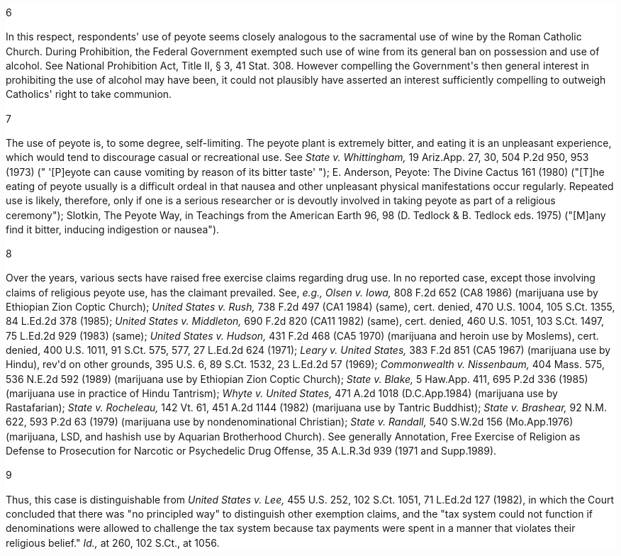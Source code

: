 6

In this respect, respondents' use of peyote seems closely analogous to the
sacramental use of wine by the Roman Catholic Church. During Prohibition, the
Federal Government exempted such use of wine from its general ban on
possession and use of alcohol. See National Prohibition Act, Title II, § 3, 41
Stat. 308. However compelling the Government's then general interest in
prohibiting the use of alcohol may have been, it could not plausibly have
asserted an interest sufficiently compelling to outweigh Catholics' right to
take communion.

7

The use of peyote is, to some degree, self-limiting. The peyote plant is
extremely bitter, and eating it is an unpleasant experience, which would tend
to discourage casual or recreational use. See _State v. Whittingham,_ 19
Ariz.App. 27, 30, 504 P.2d 950, 953 (1973) (" '[P]eyote can cause vomiting by
reason of its bitter taste' "); E. Anderson, Peyote: The Divine Cactus 161
(1980) ("[T]he eating of peyote usually is a difficult ordeal in that nausea
and other unpleasant physical manifestations occur regularly. Repeated use is
likely, therefore, only if one is a serious researcher or is devoutly involved
in taking peyote as part of a religious ceremony"); Slotkin, The Peyote Way,
in Teachings from the American Earth 96, 98 (D. Tedlock & B. Tedlock eds.
1975) ("[M]any find it bitter, inducing indigestion or nausea").

8

Over the years, various sects have raised free exercise claims regarding drug
use. In no reported case, except those involving claims of religious peyote
use, has the claimant prevailed. See, _e.g., Olsen v. Iowa,_ 808 F.2d 652 (CA8
1986) (marijuana use by Ethiopian Zion Coptic Church); _United States v.
Rush,_ 738 F.2d 497 (CA1 1984) (same), cert. denied, 470 U.S. 1004, 105 S.Ct.
1355, 84 L.Ed.2d 378 (1985); _United States v. Middleton,_ 690 F.2d 820 (CA11
1982) (same), cert. denied, 460 U.S. 1051, 103 S.Ct. 1497, 75 L.Ed.2d 929
(1983) (same); _United States v. Hudson,_ 431 F.2d 468 (CA5 1970) (marijuana
and heroin use by Moslems), cert. denied, 400 U.S. 1011, 91 S.Ct. 575, 577, 27
L.Ed.2d 624 (1971); _Leary v. United States,_ 383 F.2d 851 (CA5 1967)
(marijuana use by Hindu), rev'd on other grounds, 395 U.S. 6, 89 S.Ct. 1532,
23 L.Ed.2d 57 (1969); _Commonwealth v. Nissenbaum,_ 404 Mass. 575, 536 N.E.2d
592 (1989) (marijuana use by Ethiopian Zion Coptic Church); _State v. Blake,_
5 Haw.App. 411, 695 P.2d 336 (1985) (marijuana use in practice of Hindu
Tantrism); _Whyte v. United States,_ 471 A.2d 1018 (D.C.App.1984) (marijuana
use by Rastafarian); _State v. Rocheleau,_ 142 Vt. 61, 451 A.2d 1144 (1982)
(marijuana use by Tantric Buddhist); _State v. Brashear,_ 92 N.M. 622, 593
P.2d 63 (1979) (marijuana use by nondenominational Christian); _State v.
Randall,_ 540 S.W.2d 156 (Mo.App.1976) (marijuana, LSD, and hashish use by
Aquarian Brotherhood Church). See generally Annotation, Free Exercise of
Religion as Defense to Prosecution for Narcotic or Psychedelic Drug Offense,
35 A.L.R.3d 939 (1971 and Supp.1989).

9

Thus, this case is distinguishable from _United States v. Lee,_ 455 U.S. 252,
102 S.Ct. 1051, 71 L.Ed.2d 127 (1982), in which the Court concluded that there
was "no principled way" to distinguish other exemption claims, and the "tax
system could not function if denominations were allowed to challenge the tax
system because tax payments were spent in a manner that violates their
religious belief." _Id.,_ at 260, 102 S.Ct., at 1056.
